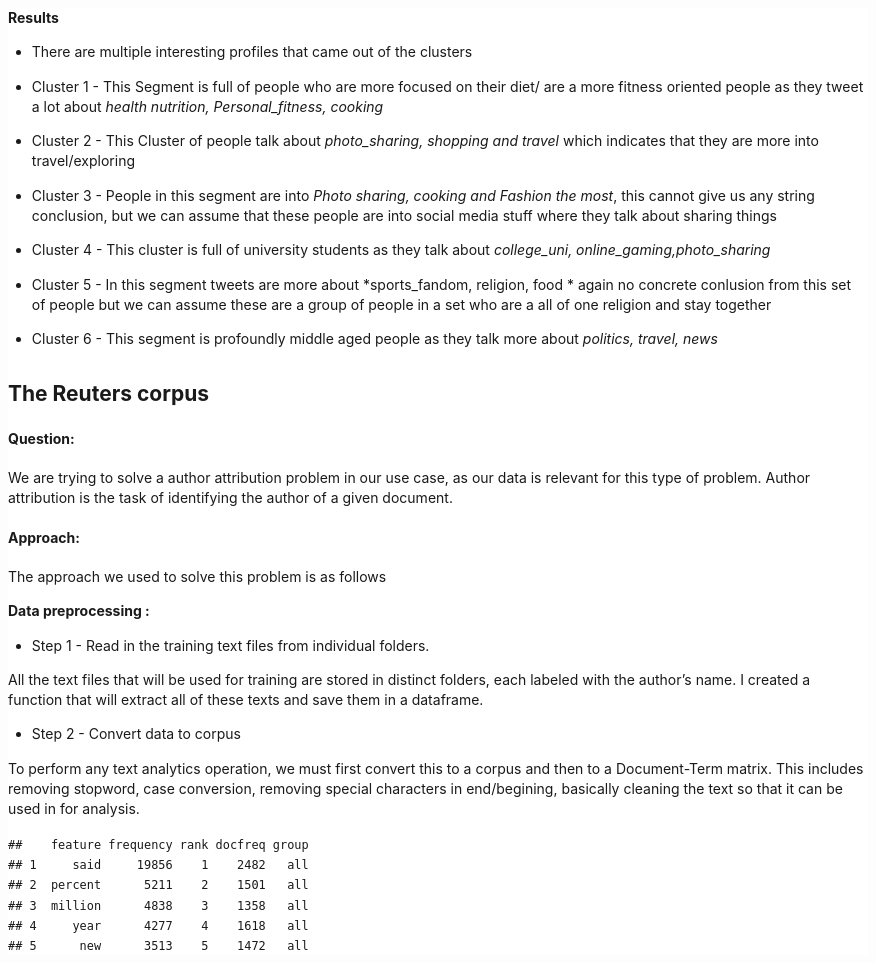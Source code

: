 **Results**

-   There are multiple interesting profiles that came out of the
    clusters  

-   Cluster 1 - This Segment is full of people who are more focused on
    their diet/ are a more fitness oriented people as they tweet a lot
    about *health nutrition, Personal\_fitness, cooking*

-   Cluster 2 - This Cluster of people talk about *photo\_sharing,
    shopping and travel* which indicates that they are more into
    travel/exploring

-   Cluster 3 - People in this segment are into *Photo sharing, cooking
    and Fashion the most*, this cannot give us any string conclusion,
    but we can assume that these people are into social media stuff
    where they talk about sharing things

-   Cluster 4 - This cluster is full of university students as they talk
    about *college\_uni, online\_gaming,photo\_sharing*

-   Cluster 5 - In this segment tweets are more about *sports\_fandom,
    religion, food * again no concrete conlusion from this set of people
    but we can assume these are a group of people in a set who are a all
    of one religion and stay together

-   Cluster 6 - This segment is profoundly middle aged people as they
    talk more about *politics, travel, news*

## The Reuters corpus

#### Question:

We are trying to solve a author attribution problem in our use case, as
our data is relevant for this type of problem. Author attribution is the
task of identifying the author of a given document.

#### Approach:

The approach we used to solve this problem is as follows

**Data preprocessing :**

-   Step 1 - Read in the training text files from individual folders.

All the text files that will be used for training are stored in distinct
folders, each labeled with the author’s name. I created a function that
will extract all of these texts and save them in a dataframe.

-   Step 2 - Convert data to corpus

To perform any text analytics operation, we must first convert this to a
corpus and then to a Document-Term matrix. This includes removing
stopword, case conversion, removing special characters in end/begining,
basically cleaning the text so that it can be used in for analysis.

    ##    feature frequency rank docfreq group
    ## 1     said     19856    1    2482   all
    ## 2  percent      5211    2    1501   all
    ## 3  million      4838    3    1358   all
    ## 4     year      4277    4    1618   all
    ## 5      new      3513    5    1472   all